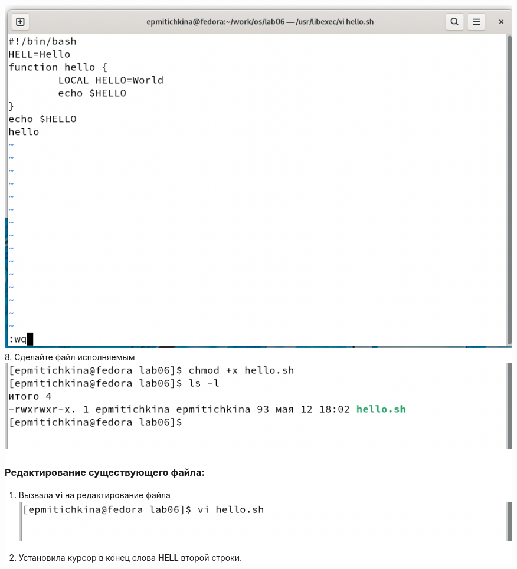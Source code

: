 ![сохранение и выход](img/6.png)
8.	Сделайте файл исполняемым
![файл исполняемый](img/8.png)

### Редактирование существующего файла:
1.	Вызвала **vi** на редактирование файла
![вызов файла](img/9.png)
 
2.	Установила курсор в конец слова **HELL** второй строки.
